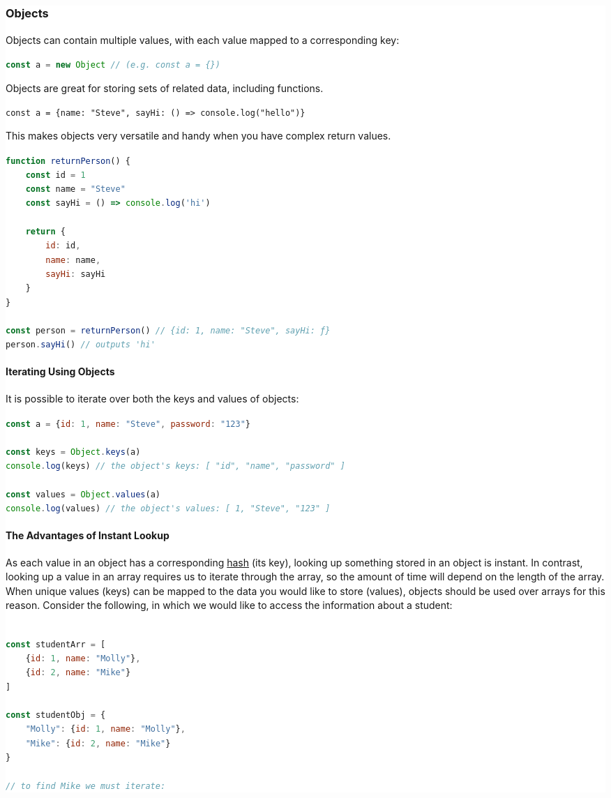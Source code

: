 ### Objects

Objects can contain multiple values, with each value mapped to a corresponding key:

```javascript
const a = new Object // (e.g. const a = {})
```

Objects are great for storing sets of related data, including functions.

```
const a = {name: "Steve", sayHi: () => console.log("hello")}
```

This makes objects very versatile and handy when you have complex return values.

```javascript
function returnPerson() {
	const id = 1
	const name = "Steve"
	const sayHi = () => console.log('hi')

	return {
		id: id,
		name: name,
		sayHi: sayHi
	}
}

const person = returnPerson() // {id: 1, name: "Steve", sayHi: ƒ}
person.sayHi() // outputs 'hi'
```

#### Iterating Using Objects

It is possible to iterate over both the keys and values of objects:

```javascript
const a = {id: 1, name: "Steve", password: "123"}

const keys = Object.keys(a)
console.log(keys) // the object's keys: [ "id", "name", "password" ]

const values = Object.values(a)
console.log(values) // the object's values: [ 1, "Steve", "123" ]
```

#### The Advantages of Instant Lookup

As each value in an object has a corresponding [hash](https://en.wikipedia.org/wiki/Hash_function) (its key), looking up something stored in an object is instant. In contrast, looking up a value in an array requires us to iterate through the array, so the amount of time will depend on the length of the array. When unique values (keys) can be mapped to the data you would like to store (values), objects should be used over arrays for this reason. Consider the following, in which we would like to access the information about a student:

```javascript

const studentArr = [
	{id: 1, name: "Molly"},
	{id: 2, name: "Mike"}
]

const studentObj = {
	"Molly": {id: 1, name: "Molly"},
	"Mike": {id: 2, name: "Mike"}
}

// to find Mike we must iterate:
```